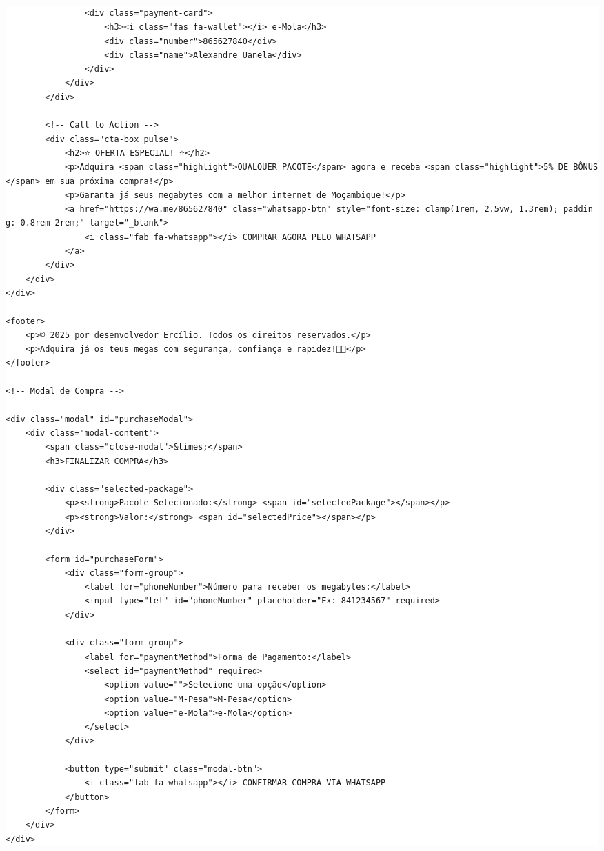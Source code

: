                     <div class="payment-card">
                        <h3><i class="fas fa-wallet"></i> e-Mola</h3>
                        <div class="number">865627840</div>
                        <div class="name">Alexandre Uanela</div>
                    </div>
                </div>
            </div>
            
            <!-- Call to Action -->
            <div class="cta-box pulse">
                <h2>⭐ OFERTA ESPECIAL! ⭐</h2>
                <p>Adquira <span class="highlight">QUALQUER PACOTE</span> agora e receba <span class="highlight">5% DE BÔNUS</span> em sua próxima compra!</p>
                <p>Garanta já seus megabytes com a melhor internet de Moçambique!</p>
                <a href="https://wa.me/865627840" class="whatsapp-btn" style="font-size: clamp(1rem, 2.5vw, 1.3rem); padding: 0.8rem 2rem;" target="_blank">
                    <i class="fab fa-whatsapp"></i> COMPRAR AGORA PELO WHATSAPP
                </a>
            </div>
        </div>
    </div>
    
    <footer>
        <p>© 2025 por desenvolvedor Ercílio. Todos os direitos reservados.</p>
        <p>Adquira já os teus megas com segurança, confiança e rapidez!🚨🔥</p>
    </footer>
    
    <!-- Modal de Compra -->
   
    <div class="modal" id="purchaseModal">
        <div class="modal-content">
            <span class="close-modal">&times;</span>
            <h3>FINALIZAR COMPRA</h3>
            
            <div class="selected-package">
                <p><strong>Pacote Selecionado:</strong> <span id="selectedPackage"></span></p>
                <p><strong>Valor:</strong> <span id="selectedPrice"></span></p>
            </div>
            
            <form id="purchaseForm">
                <div class="form-group">
                    <label for="phoneNumber">Número para receber os megabytes:</label>
                    <input type="tel" id="phoneNumber" placeholder="Ex: 841234567" required>
                </div>
                
                <div class="form-group">
                    <label for="paymentMethod">Forma de Pagamento:</label>
                    <select id="paymentMethod" required>
                        <option value="">Selecione uma opção</option>
                        <option value="M-Pesa">M-Pesa</option>
                        <option value="e-Mola">e-Mola</option>
                    </select>
                </div>
                
                <button type="submit" class="modal-btn">
                    <i class="fab fa-whatsapp"></i> CONFIRMAR COMPRA VIA WHATSAPP
                </button>
            </form>
        </div>
    </div>
